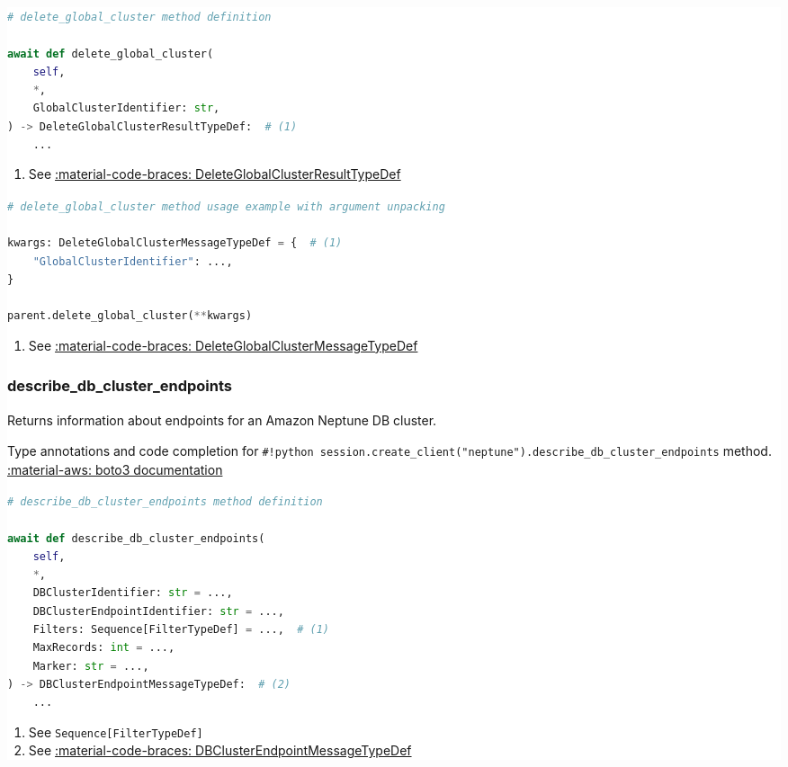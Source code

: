 ```python
# delete_global_cluster method definition

await def delete_global_cluster(
    self,
    *,
    GlobalClusterIdentifier: str,
) -> DeleteGlobalClusterResultTypeDef:  # (1)
    ...
```

1. See [:material-code-braces: DeleteGlobalClusterResultTypeDef](./type_defs.md#deleteglobalclusterresulttypedef)


```python
# delete_global_cluster method usage example with argument unpacking

kwargs: DeleteGlobalClusterMessageTypeDef = {  # (1)
    "GlobalClusterIdentifier": ...,
}

parent.delete_global_cluster(**kwargs)
```

1. See [:material-code-braces: DeleteGlobalClusterMessageTypeDef](./type_defs.md#deleteglobalclustermessagetypedef)

### describe\_db\_cluster\_endpoints

Returns information about endpoints for an Amazon Neptune DB cluster.

Type annotations and code completion for `#!python session.create_client("neptune").describe_db_cluster_endpoints` method.
[:material-aws: boto3 documentation](https://boto3.amazonaws.com/v1/documentation/api/latest/reference/services/neptune/client/describe_db_cluster_endpoints.html)

```python
# describe_db_cluster_endpoints method definition

await def describe_db_cluster_endpoints(
    self,
    *,
    DBClusterIdentifier: str = ...,
    DBClusterEndpointIdentifier: str = ...,
    Filters: Sequence[FilterTypeDef] = ...,  # (1)
    MaxRecords: int = ...,
    Marker: str = ...,
) -> DBClusterEndpointMessageTypeDef:  # (2)
    ...
```

1. See `Sequence[FilterTypeDef]`
2. See [:material-code-braces: DBClusterEndpointMessageTypeDef](./type_defs.md#dbclusterendpointmessagetypedef)
